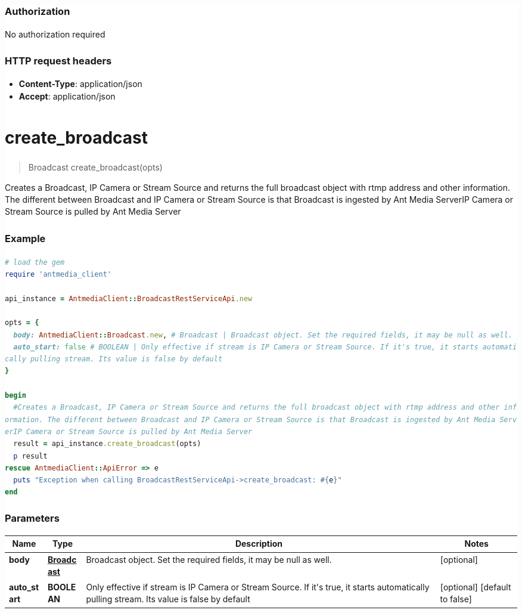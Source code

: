 ### Authorization

No authorization required

### HTTP request headers

 - **Content-Type**: application/json
 - **Accept**: application/json



# **create_broadcast**
> Broadcast create_broadcast(opts)

Creates a Broadcast, IP Camera or Stream Source and returns the full broadcast object with rtmp address and other information. The different between Broadcast and IP Camera or Stream Source is that Broadcast is ingested by Ant Media ServerIP Camera or Stream Source is pulled by Ant Media Server



### Example
```ruby
# load the gem
require 'antmedia_client'

api_instance = AntmediaClient::BroadcastRestServiceApi.new

opts = { 
  body: AntmediaClient::Broadcast.new, # Broadcast | Broadcast object. Set the required fields, it may be null as well.
  auto_start: false # BOOLEAN | Only effective if stream is IP Camera or Stream Source. If it's true, it starts automatically pulling stream. Its value is false by default
}

begin
  #Creates a Broadcast, IP Camera or Stream Source and returns the full broadcast object with rtmp address and other information. The different between Broadcast and IP Camera or Stream Source is that Broadcast is ingested by Ant Media ServerIP Camera or Stream Source is pulled by Ant Media Server
  result = api_instance.create_broadcast(opts)
  p result
rescue AntmediaClient::ApiError => e
  puts "Exception when calling BroadcastRestServiceApi->create_broadcast: #{e}"
end
```

### Parameters

Name | Type | Description  | Notes
------------- | ------------- | ------------- | -------------
 **body** | [**Broadcast**](Broadcast.md)| Broadcast object. Set the required fields, it may be null as well. | [optional] 
 **auto_start** | **BOOLEAN**| Only effective if stream is IP Camera or Stream Source. If it&#39;s true, it starts automatically pulling stream. Its value is false by default | [optional] [default to false]
